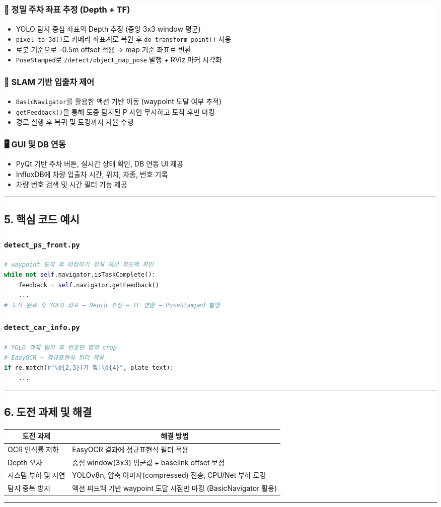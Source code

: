 ### 📏 정밀 주차 좌표 추정 (Depth + TF)

* YOLO 탐지 중심 좌표의 Depth 추정 (중앙 3x3 window 평균)
* `pixel_to_3d()`로 카메라 좌표계로 복원 후 `do_transform_point()` 사용
* 로봇 기준으로 -0.5m offset 적용 → map 기준 좌표로 변환
* `PoseStamped`로 `/detect/object_map_pose` 발행 + RViz 마커 시각화

### 🧭 SLAM 기반 입출차 제어

* `BasicNavigator`를 활용한 액션 기반 이동 (waypoint 도달 여부 추적)
* `getFeedback()`을 통해 도중 탐지된 P 사인 무시하고 도착 후만 마킹
* 경로 실행 후 복귀 및 도킹까지 자율 수행

### 🖥 GUI 및 DB 연동

* PyQt 기반 주차 버튼, 실시간 상태 확인, DB 연동 UI 제공
* InfluxDB에 차량 입출차 시간, 위치, 차종, 번호 기록
* 차량 번호 검색 및 시간 필터 기능 제공

---

## 5. 핵심 코드 예시

### `detect_ps_front.py`

```python
# waypoint 도착 후 마킹하기 위해 액션 피드백 확인
while not self.navigator.isTaskComplete():
    feedback = self.navigator.getFeedback()
    ...
# 도착 완료 후 YOLO 좌표 → Depth 추정 → TF 변환 → PoseStamped 발행
```

### `detect_car_info.py`

```python
# YOLO 객체 탐지 후 번호판 영역 crop
# EasyOCR → 정규표현식 필터 적용
if re.match(r"\d{2,3}[가-힣]\d{4}", plate_text):
    ...
```

---

## 6. 도전 과제 및 해결

| 도전 과제       | 해결 방법                                            |
| ----------- | ------------------------------------------------ |
| OCR 인식률 저하  | EasyOCR 결과에 정규표현식 필터 적용                          |
| Depth 오차    | 중심 window(3x3) 평균값 + baselink offset 보정          |
| 시스템 부하 및 지연 | YOLOv8n, 압축 이미지(compressed) 전송, CPU/Net 부하 로깅    |
| 탐지 중복 방지    | 액션 피드백 기반 waypoint 도달 시점만 마킹 (BasicNavigator 활용) |

---
